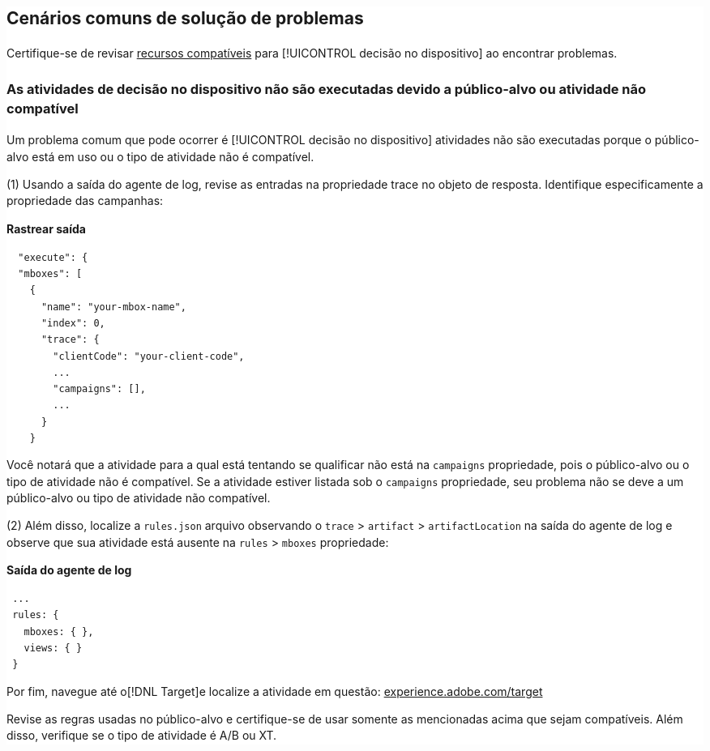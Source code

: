 ## Cenários comuns de solução de problemas

Certifique-se de revisar [recursos compatíveis](supported-features.md) para [!UICONTROL decisão no dispositivo] ao encontrar problemas.

### As atividades de decisão no dispositivo não são executadas devido a público-alvo ou atividade não compatível

Um problema comum que pode ocorrer é [!UICONTROL decisão no dispositivo] atividades não são executadas porque o público-alvo está em uso ou o tipo de atividade não é compatível.

(1) Usando a saída do agente de log, revise as entradas na propriedade trace no objeto de resposta. Identifique especificamente a propriedade das campanhas:

**Rastrear saída**

```text {line-numbers="true"}
  "execute": {
  "mboxes": [
    {
      "name": "your-mbox-name",
      "index": 0,
      "trace": {
        "clientCode": "your-client-code",
        ...
        "campaigns": [],
        ...
      }
    }
```

Você notará que a atividade para a qual está tentando se qualificar não está na `campaigns` propriedade, pois o público-alvo ou o tipo de atividade não é compatível. Se a atividade estiver listada sob o `campaigns` propriedade, seu problema não se deve a um público-alvo ou tipo de atividade não compatível.

(2) Além disso, localize a `rules.json` arquivo observando o `trace` > `artifact` > `artifactLocation` na saída do agente de log e observe que sua atividade está ausente na `rules` > `mboxes` propriedade:

**Saída do agente de log**

```text {line-numbers="true"}
 ...
 rules: {
   mboxes: { },
   views: { }
 }
```

Por fim, navegue até o[!DNL Target]e localize a atividade em questão: [experience.adobe.com/target](https://experience.adobe.com/target)

Revise as regras usadas no público-alvo e certifique-se de usar somente as mencionadas acima que sejam compatíveis. Além disso, verifique se o tipo de atividade é A/B ou XT.
